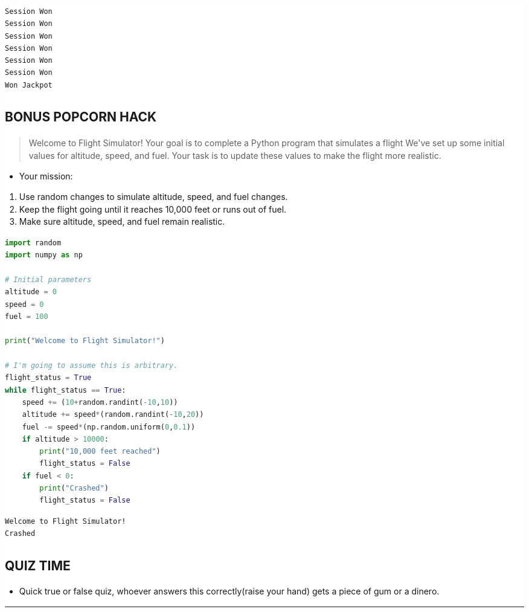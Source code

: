     Session Won
    Session Won
    Session Won
    Session Won
    Session Won
    Session Won
    Won Jackpot


## BONUS POPCORN HACK
> Welcome to Flight Simulator! Your goal is to complete a Python program that simulates a flight We've set up some initial values for altitude, speed, and fuel. Your task is to update these values to make the flight more realistic.

- Your mission:

1. Use random changes to simulate altitude, speed, and fuel changes.
2. Keep the flight going until it reaches 10,000 feet or runs out of fuel.
3. Make sure altitude, speed, and fuel remain realistic.


```python
import random
import numpy as np

# Initial parameters
altitude = 0
speed = 0
fuel = 100

print("Welcome to Flight Simulator!")

# I'm going to assume this is arbitrary.
flight_status = True
while flight_status == True:
    speed += (10+random.randint(-10,10))
    altitude += speed*(random.randint(-10,20))
    fuel -= speed*(np.random.uniform(0,0.1))
    if altitude > 10000:
        print("10,000 feet reached")
        flight_status = False
    if fuel < 0:
        print("Crashed")
        flight_status = False
```

    Welcome to Flight Simulator!
    Crashed


## QUIZ TIME

- Quick true or false quiz, whoever answers this correctly(raise your hand) gets a piece of gum or a dinero. 
<hr>
